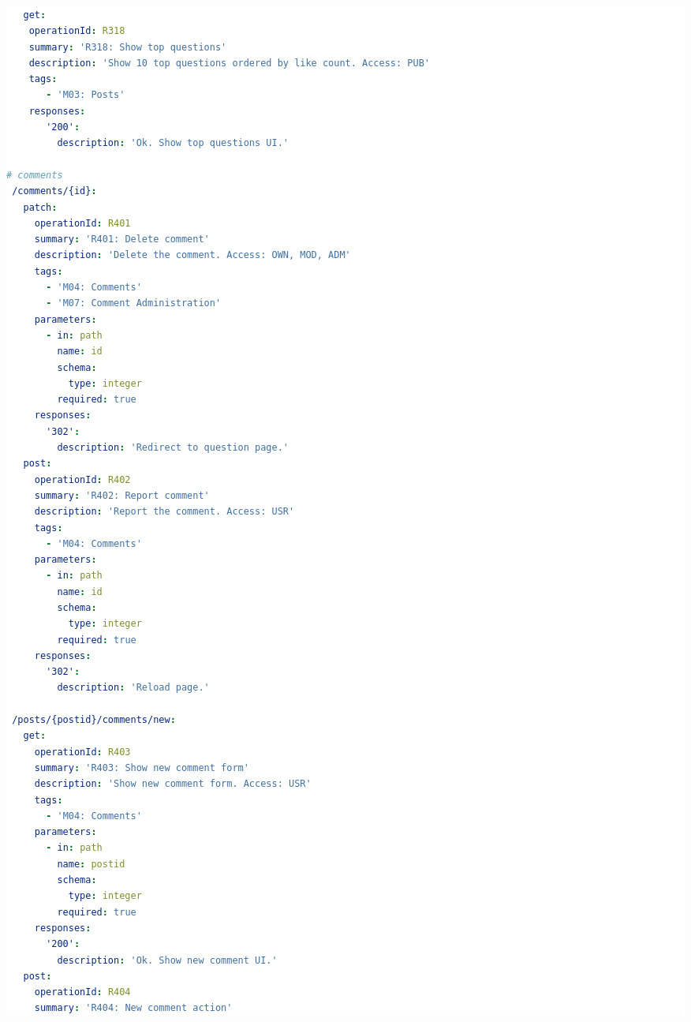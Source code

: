 ```yaml
   get:
    operationId: R318
    summary: 'R318: Show top questions'
    description: 'Show 10 top questions ordered by like count. Access: PUB'
    tags:
       - 'M03: Posts'
    responses:
       '200':
         description: 'Ok. Show top questions UI.'

# comments
 /comments/{id}:
   patch:
     operationId: R401
     summary: 'R401: Delete comment'
     description: 'Delete the comment. Access: OWN, MOD, ADM'
     tags:
       - 'M04: Comments'
       - 'M07: Comment Administration'
     parameters:
       - in: path
         name: id
         schema:
           type: integer
         required: true
     responses:
       '302':
         description: 'Redirect to question page.'
   post:
     operationId: R402
     summary: 'R402: Report comment'
     description: 'Report the comment. Access: USR'
     tags:
       - 'M04: Comments'
     parameters:
       - in: path
         name: id
         schema:
           type: integer
         required: true
     responses:
       '302':
         description: 'Reload page.'

 /posts/{postid}/comments/new:
   get:
     operationId: R403
     summary: 'R403: Show new comment form'
     description: 'Show new comment form. Access: USR'
     tags:
       - 'M04: Comments'
     parameters:
       - in: path
         name: postid
         schema:
           type: integer
         required: true
     responses:
       '200':
         description: 'Ok. Show new comment UI.'
   post:
     operationId: R404
     summary: 'R404: New comment action'
```